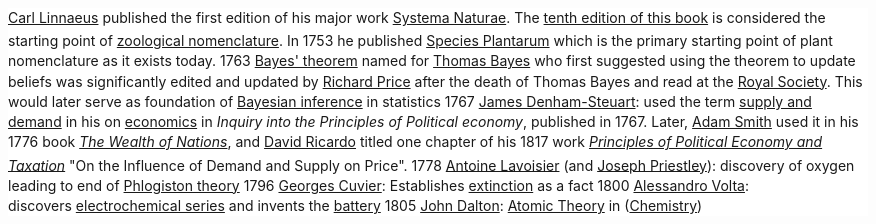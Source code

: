 <td><a title="Carl Linnaeus" href="https://en.wikipedia.org/wiki/Carl_Linnaeus">Carl Linnaeus</a>&nbsp;published the first edition of his major work&nbsp;<a title="Systema Naturae" href="https://en.wikipedia.org/wiki/Systema_Naturae">Systema Naturae</a>. The&nbsp;<a title="10th edition of Systema Naturae" href="https://en.wikipedia.org/wiki/10th_edition_of_Systema_Naturae">tenth edition of this book</a>&nbsp;is considered the starting point of&nbsp;<a class="mw-redirect" title="Zoological nomenclature" href="https://en.wikipedia.org/wiki/Zoological_nomenclature">zoological nomenclature</a>.<sup id="cite_ref-6" class="reference"></sup>&nbsp;In 1753 he published&nbsp;<a title="Species Plantarum" href="https://en.wikipedia.org/wiki/Species_Plantarum">Species Plantarum</a>&nbsp;which is the primary starting point of plant nomenclature as it exists today.</td>
</tr>
<tr>
<td>1763</td>
<td><a title="Bayes' theorem" href="https://en.wikipedia.org/wiki/Bayes%27_theorem">Bayes' theorem</a>&nbsp;named for&nbsp;<a title="Thomas Bayes" href="https://en.wikipedia.org/wiki/Thomas_Bayes">Thomas Bayes</a>&nbsp;who first suggested using the theorem to update beliefs was significantly edited and updated by&nbsp;<a title="Richard Price" href="https://en.wikipedia.org/wiki/Richard_Price">Richard Price</a>&nbsp;after the death of Thomas Bayes and read at the&nbsp;<a title="Royal Society" href="https://en.wikipedia.org/wiki/Royal_Society">Royal Society</a>. This would later serve as foundation of&nbsp;<a title="Bayesian inference" href="https://en.wikipedia.org/wiki/Bayesian_inference">Bayesian inference</a>&nbsp;in statistics</td>
</tr>
<tr>
<td>1767</td>
<td><a class="mw-redirect" title="James Denham-Steuart" href="https://en.wikipedia.org/wiki/James_Denham-Steuart">James Denham-Steuart</a>: used the term&nbsp;<a title="Supply and demand" href="https://en.wikipedia.org/wiki/Supply_and_demand">supply and demand</a>&nbsp;in his on&nbsp;<a title="Economics" href="https://en.wikipedia.org/wiki/Economics">economics</a>&nbsp;in&nbsp;<em>Inquiry into the Principles of Political economy</em>, published in 1767. Later,&nbsp;<a title="Adam Smith" href="https://en.wikipedia.org/wiki/Adam_Smith">Adam Smith</a>&nbsp;used it in his 1776 book&nbsp;<em><a title="The Wealth of Nations" href="https://en.wikipedia.org/wiki/The_Wealth_of_Nations">The Wealth of Nations</a></em>, and&nbsp;<a title="David Ricardo" href="https://en.wikipedia.org/wiki/David_Ricardo">David Ricardo</a>&nbsp;titled one chapter of his 1817 work&nbsp;<em><a class="mw-redirect" title="Principles of Political Economy and Taxation" href="https://en.wikipedia.org/wiki/Principles_of_Political_Economy_and_Taxation">Principles of Political Economy and Taxation</a></em>&nbsp;"On the Influence of Demand and Supply on Price".<sup id="cite_ref-Humphrey_7-0" class="reference"></sup></td>
</tr>
<tr>
<td>1778</td>
<td><a title="Antoine Lavoisier" href="https://en.wikipedia.org/wiki/Antoine_Lavoisier">Antoine Lavoisier</a>&nbsp;(and&nbsp;<a title="Joseph Priestley" href="https://en.wikipedia.org/wiki/Joseph_Priestley">Joseph Priestley</a>): discovery of oxygen leading to end of&nbsp;<a title="Phlogiston theory" href="https://en.wikipedia.org/wiki/Phlogiston_theory">Phlogiston theory</a></td>
</tr>
<tr>
<td>1796</td>
<td><a title="Georges Cuvier" href="https://en.wikipedia.org/wiki/Georges_Cuvier">Georges Cuvier</a>: Establishes&nbsp;<a title="Extinction" href="https://en.wikipedia.org/wiki/Extinction">extinction</a>&nbsp;as a fact</td>
</tr>
<tr>
<td>1800</td>
<td><a title="Alessandro Volta" href="https://en.wikipedia.org/wiki/Alessandro_Volta">Alessandro Volta</a>: discovers&nbsp;<a class="mw-redirect" title="Electrochemical series" href="https://en.wikipedia.org/wiki/Electrochemical_series">electrochemical series</a>&nbsp;and invents the&nbsp;<a class="mw-redirect" title="Battery (electricity)" href="https://en.wikipedia.org/wiki/Battery_(electricity)">battery</a></td>
</tr>
<tr>
<td>1805</td>
<td><a class="mw-redirect" title="John Dalton (scientist)" href="https://en.wikipedia.org/wiki/John_Dalton_(scientist)">John Dalton</a>:&nbsp;<a class="mw-redirect" title="Atomic Theory" href="https://en.wikipedia.org/wiki/Atomic_Theory">Atomic Theory</a>&nbsp;in (<a title="Chemistry" href="https://en.wikipedia.org/wiki/Chemistry">Chemistry</a>)</td>
</tr>